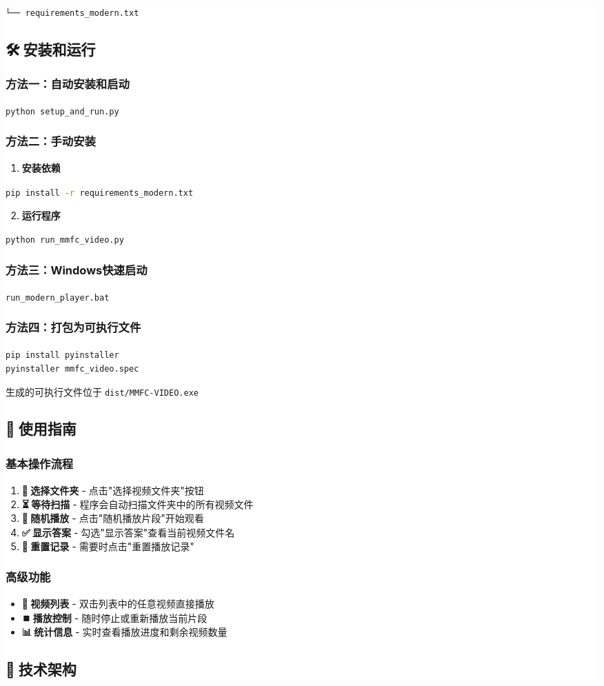 ```
└── requirements_modern.txt
```

## 🛠️ 安装和运行

### 方法一：自动安装和启动
```bash
python setup_and_run.py
```

### 方法二：手动安装
1. **安装依赖**
```bash
pip install -r requirements_modern.txt
```

2. **运行程序**
```bash
python run_mmfc_video.py
```

### 方法三：Windows快速启动
```cmd
run_modern_player.bat
```

### 方法四：打包为可执行文件
```bash
pip install pyinstaller
pyinstaller mmfc_video.spec
```

生成的可执行文件位于 `dist/MMFC-VIDEO.exe`

## 🎯 使用指南

### 基本操作流程

1. **📁 选择文件夹** - 点击"选择视频文件夹"按钮
2. **⏳ 等待扫描** - 程序会自动扫描文件夹中的所有视频文件
3. **🎲 随机播放** - 点击"随机播放片段"开始观看
4. **✅ 显示答案** - 勾选"显示答案"查看当前视频文件名
5. **🔄 重置记录** - 需要时点击"重置播放记录"

### 高级功能

- **📝 视频列表** - 双击列表中的任意视频直接播放
- **⏹️ 播放控制** - 随时停止或重新播放当前片段
- **📊 统计信息** - 实时查看播放进度和剩余视频数量

## 🔧 技术架构
